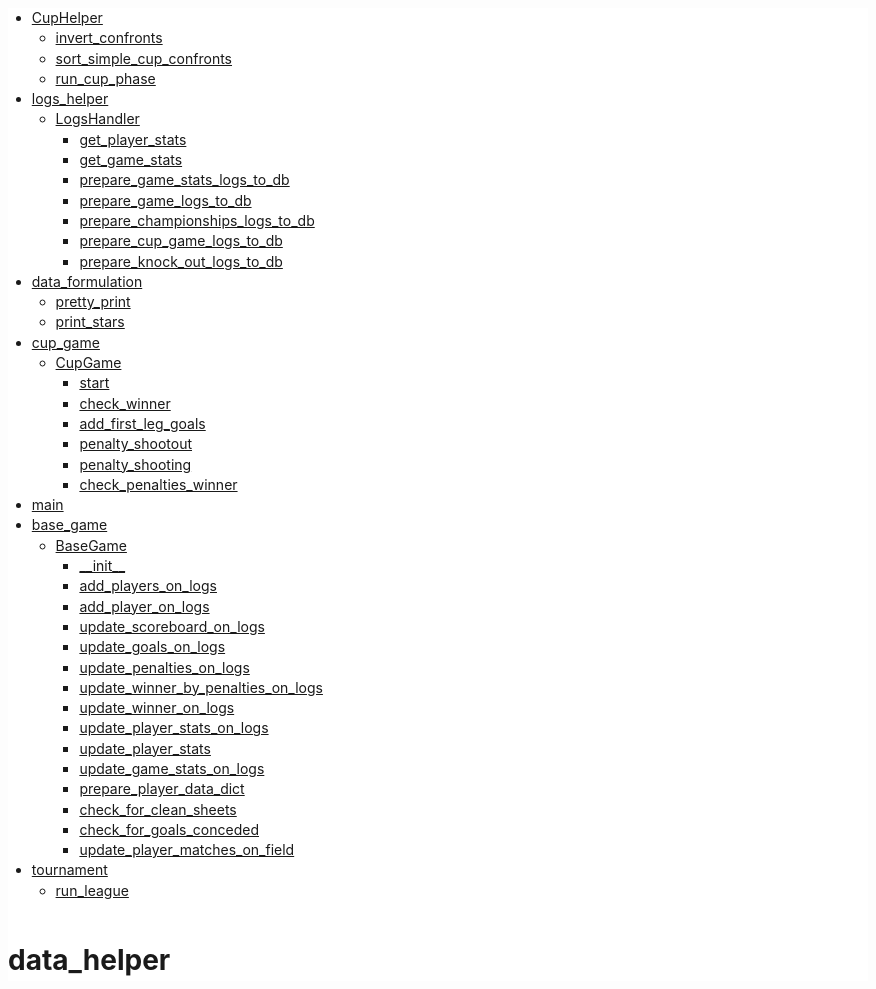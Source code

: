   * [CupHelper](#helper.CupHelper)
    * [invert\_confronts](#helper.CupHelper.invert_confronts)
    * [sort\_simple\_cup\_confronts](#helper.CupHelper.sort_simple_cup_confronts)
    * [run\_cup\_phase](#helper.CupHelper.run_cup_phase)
* [logs\_helper](#logs_helper)
  * [LogsHandler](#logs_helper.LogsHandler)
    * [get\_player\_stats](#logs_helper.LogsHandler.get_player_stats)
    * [get\_game\_stats](#logs_helper.LogsHandler.get_game_stats)
    * [prepare\_game\_stats\_logs\_to\_db](#logs_helper.LogsHandler.prepare_game_stats_logs_to_db)
    * [prepare\_game\_logs\_to\_db](#logs_helper.LogsHandler.prepare_game_logs_to_db)
    * [prepare\_championships\_logs\_to\_db](#logs_helper.LogsHandler.prepare_championships_logs_to_db)
    * [prepare\_cup\_game\_logs\_to\_db](#logs_helper.LogsHandler.prepare_cup_game_logs_to_db)
    * [prepare\_knock\_out\_logs\_to\_db](#logs_helper.LogsHandler.prepare_knock_out_logs_to_db)
* [data\_formulation](#data_formulation)
  * [pretty\_print](#data_formulation.pretty_print)
  * [print\_stars](#data_formulation.print_stars)
* [cup\_game](#cup_game)
  * [CupGame](#cup_game.CupGame)
    * [start](#cup_game.CupGame.start)
    * [check\_winner](#cup_game.CupGame.check_winner)
    * [add\_first\_leg\_goals](#cup_game.CupGame.add_first_leg_goals)
    * [penalty\_shootout](#cup_game.CupGame.penalty_shootout)
    * [penalty\_shooting](#cup_game.CupGame.penalty_shooting)
    * [check\_penalties\_winner](#cup_game.CupGame.check_penalties_winner)
* [main](#main)
* [base\_game](#base_game)
  * [BaseGame](#base_game.BaseGame)
    * [\_\_init\_\_](#base_game.BaseGame.__init__)
    * [add\_players\_on\_logs](#base_game.BaseGame.add_players_on_logs)
    * [add\_player\_on\_logs](#base_game.BaseGame.add_player_on_logs)
    * [update\_scoreboard\_on\_logs](#base_game.BaseGame.update_scoreboard_on_logs)
    * [update\_goals\_on\_logs](#base_game.BaseGame.update_goals_on_logs)
    * [update\_penalties\_on\_logs](#base_game.BaseGame.update_penalties_on_logs)
    * [update\_winner\_by\_penalties\_on\_logs](#base_game.BaseGame.update_winner_by_penalties_on_logs)
    * [update\_winner\_on\_logs](#base_game.BaseGame.update_winner_on_logs)
    * [update\_player\_stats\_on\_logs](#base_game.BaseGame.update_player_stats_on_logs)
    * [update\_player\_stats](#base_game.BaseGame.update_player_stats)
    * [update\_game\_stats\_on\_logs](#base_game.BaseGame.update_game_stats_on_logs)
    * [prepare\_player\_data\_dict](#base_game.BaseGame.prepare_player_data_dict)
    * [check\_for\_clean\_sheets](#base_game.BaseGame.check_for_clean_sheets)
    * [check\_for\_goals\_conceded](#base_game.BaseGame.check_for_goals_conceded)
    * [update\_player\_matches\_on\_field](#base_game.BaseGame.update_player_matches_on_field)
* [tournament](#tournament)
  * [run\_league](#tournament.run_league)

<a id="data_helper"></a>

# data\_helper

<a id="data_helper.prepare_player_stats_to_db"></a>
